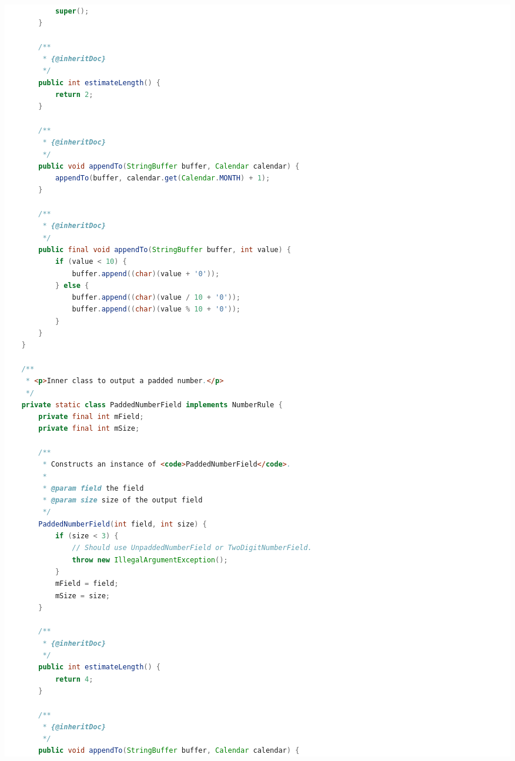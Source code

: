 ```java
            super();
        }

        /**
         * {@inheritDoc}
         */
        public int estimateLength() {
            return 2;
        }

        /**
         * {@inheritDoc}
         */
        public void appendTo(StringBuffer buffer, Calendar calendar) {
            appendTo(buffer, calendar.get(Calendar.MONTH) + 1);
        }

        /**
         * {@inheritDoc}
         */
        public final void appendTo(StringBuffer buffer, int value) {
            if (value < 10) {
                buffer.append((char)(value + '0'));
            } else {
                buffer.append((char)(value / 10 + '0'));
                buffer.append((char)(value % 10 + '0'));
            }
        }
    }

    /**
     * <p>Inner class to output a padded number.</p>
     */
    private static class PaddedNumberField implements NumberRule {
        private final int mField;
        private final int mSize;

        /**
         * Constructs an instance of <code>PaddedNumberField</code>.
         * 
         * @param field the field
         * @param size size of the output field
         */
        PaddedNumberField(int field, int size) {
            if (size < 3) {
                // Should use UnpaddedNumberField or TwoDigitNumberField.
                throw new IllegalArgumentException();
            }
            mField = field;
            mSize = size;
        }

        /**
         * {@inheritDoc}
         */
        public int estimateLength() {
            return 4;
        }

        /**
         * {@inheritDoc}
         */
        public void appendTo(StringBuffer buffer, Calendar calendar) {
```